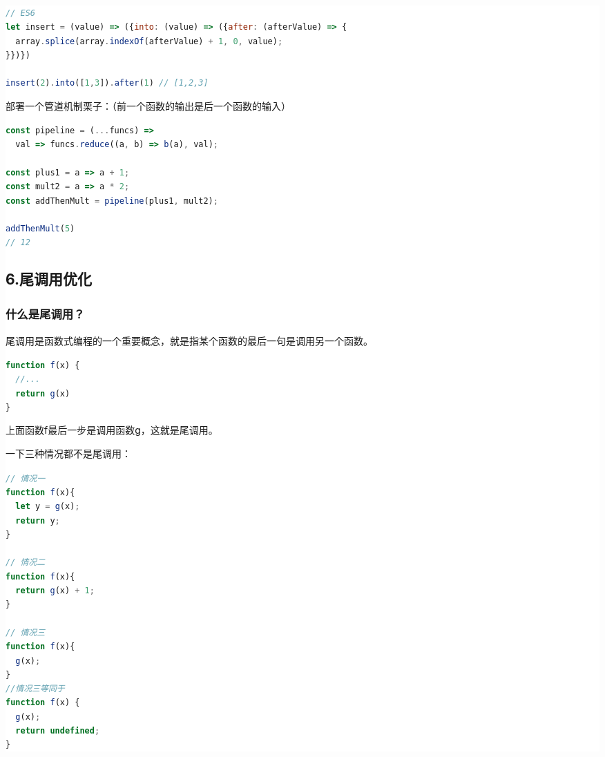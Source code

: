 ```js
// ES6
let insert = (value) => ({into: (value) => ({after: (afterValue) => {
  array.splice(array.indexOf(afterValue) + 1, 0, value);
}})})

insert(2).into([1,3]).after(1) // [1,2,3]
```

部署一个管道机制栗子：（前一个函数的输出是后一个函数的输入）

```js
const pipeline = (...funcs) =>
  val => funcs.reduce((a, b) => b(a), val);

const plus1 = a => a + 1;
const mult2 = a => a * 2;
const addThenMult = pipeline(plus1, mult2);

addThenMult(5)
// 12
```

## 6.尾调用优化

### 什么是尾调用？

尾调用是函数式编程的一个重要概念，就是指某个函数的最后一句是调用另一个函数。

```js
function f(x) {
  //...
  return g(x)
}
```

上面函数f最后一步是调用函数g，这就是尾调用。

一下三种情况都不是尾调用：

```js
// 情况一
function f(x){
  let y = g(x);
  return y;
}

// 情况二
function f(x){
  return g(x) + 1;
}

// 情况三
function f(x){
  g(x);
}
//情况三等同于
function f(x) {
  g(x);
  return undefined;
}
```

